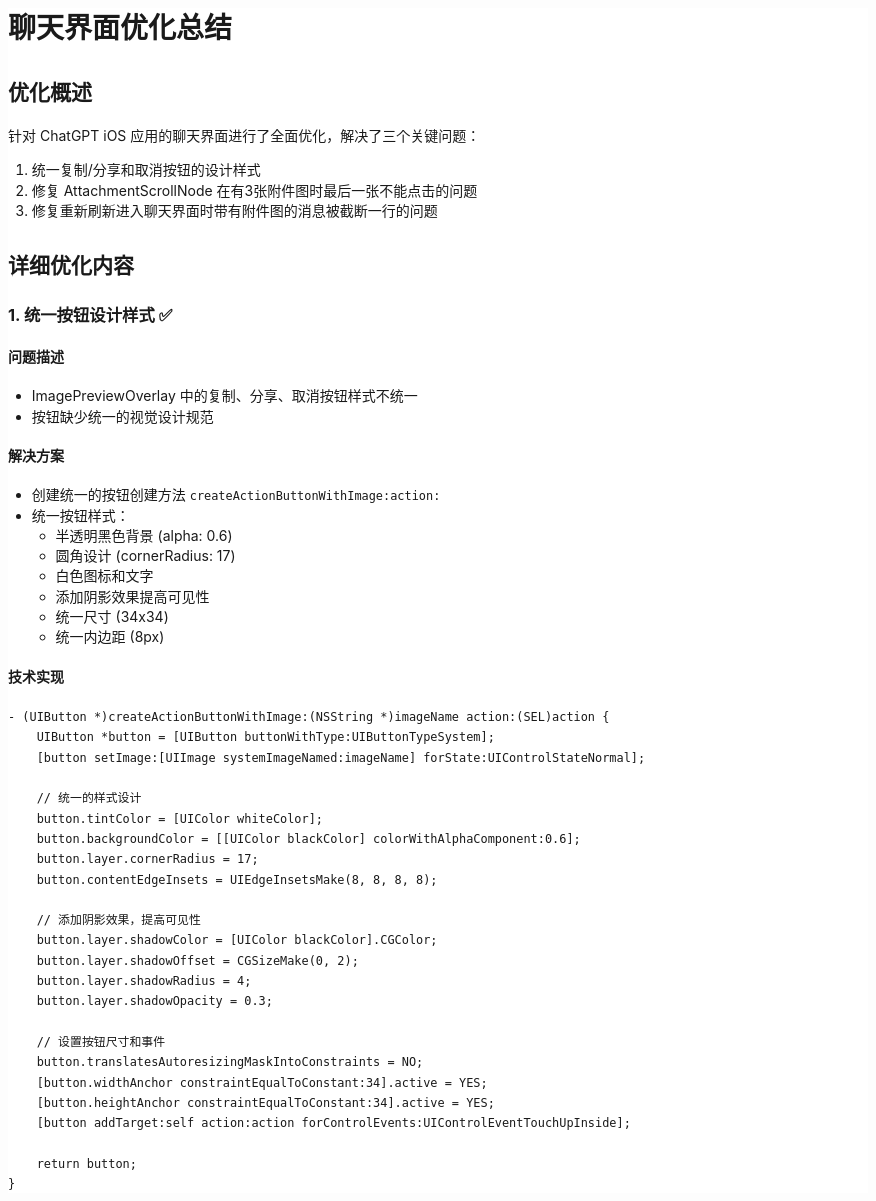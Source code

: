 # 聊天界面优化总结

## 优化概述

针对 ChatGPT iOS 应用的聊天界面进行了全面优化，解决了三个关键问题：
1. 统一复制/分享和取消按钮的设计样式
2. 修复 AttachmentScrollNode 在有3张附件图时最后一张不能点击的问题
3. 修复重新刷新进入聊天界面时带有附件图的消息被截断一行的问题

## 详细优化内容

### 1. 统一按钮设计样式 ✅

#### 问题描述
- ImagePreviewOverlay 中的复制、分享、取消按钮样式不统一
- 按钮缺少统一的视觉设计规范

#### 解决方案
- 创建统一的按钮创建方法 `createActionButtonWithImage:action:`
- 统一按钮样式：
  - 半透明黑色背景 (alpha: 0.6)
  - 圆角设计 (cornerRadius: 17)
  - 白色图标和文字
  - 添加阴影效果提高可见性
  - 统一尺寸 (34x34)
  - 统一内边距 (8px)

#### 技术实现
```objc
- (UIButton *)createActionButtonWithImage:(NSString *)imageName action:(SEL)action {
    UIButton *button = [UIButton buttonWithType:UIButtonTypeSystem];
    [button setImage:[UIImage systemImageNamed:imageName] forState:UIControlStateNormal];
    
    // 统一的样式设计
    button.tintColor = [UIColor whiteColor];
    button.backgroundColor = [[UIColor blackColor] colorWithAlphaComponent:0.6];
    button.layer.cornerRadius = 17;
    button.contentEdgeInsets = UIEdgeInsetsMake(8, 8, 8, 8);
    
    // 添加阴影效果，提高可见性
    button.layer.shadowColor = [UIColor blackColor].CGColor;
    button.layer.shadowOffset = CGSizeMake(0, 2);
    button.layer.shadowRadius = 4;
    button.layer.shadowOpacity = 0.3;
    
    // 设置按钮尺寸和事件
    button.translatesAutoresizingMaskIntoConstraints = NO;
    [button.widthAnchor constraintEqualToConstant:34].active = YES;
    [button.heightAnchor constraintEqualToConstant:34].active = YES;
    [button addTarget:self action:action forControlEvents:UIControlEventTouchUpInside];
    
    return button;
}
```
